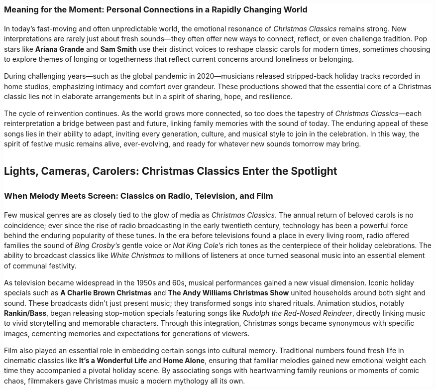 ### Meaning for the Moment: Personal Connections in a Rapidly Changing World

In today’s fast-moving and often unpredictable world, the emotional resonance of _Christmas
Classics_ remains strong. New interpretations are rarely just about fresh sounds—they often offer
new ways to connect, reflect, or even challenge tradition. Pop stars like **Ariana Grande** and
**Sam Smith** use their distinct voices to reshape classic carols for modern times, sometimes
choosing to explore themes of longing or togetherness that reflect current concerns around
loneliness or belonging.

During challenging years—such as the global pandemic in 2020—musicians released stripped-back
holiday tracks recorded in home studios, emphasizing intimacy and comfort over grandeur. These
productions showed that the essential core of a Christmas classic lies not in elaborate arrangements
but in a spirit of sharing, hope, and resilience.

The cycle of reinvention continues. As the world grows more connected, so too does the tapestry of
_Christmas Classics_—each reinterpretation a bridge between past and future, linking family memories
with the sound of today. The enduring appeal of these songs lies in their ability to adapt, inviting
every generation, culture, and musical style to join in the celebration. In this way, the spirit of
festive music remains alive, ever-evolving, and ready for whatever new sounds tomorrow may bring.

## Lights, Cameras, Carolers: Christmas Classics Enter the Spotlight

### When Melody Meets Screen: Classics on Radio, Television, and Film

Few musical genres are as closely tied to the glow of media as _Christmas Classics_. The annual
return of beloved carols is no coincidence; ever since the rise of radio broadcasting in the early
twentieth century, technology has been a powerful force behind the enduring popularity of these
tunes. In the era before televisions found a place in every living room, radio offered families the
sound of _Bing Crosby’s_ gentle voice or _Nat King Cole’s_ rich tones as the centerpiece of their
holiday celebrations. The ability to broadcast classics like _White Christmas_ to millions of
listeners at once turned seasonal music into an essential element of communal festivity.

As television became widespread in the 1950s and 60s, musical performances gained a new visual
dimension. Iconic holiday specials such as **A Charlie Brown Christmas** and **The Andy Williams
Christmas Show** united households around both sight and sound. These broadcasts didn’t just present
music; they transformed songs into shared rituals. Animation studios, notably **Rankin/Bass**, began
releasing stop-motion specials featuring songs like _Rudolph the Red-Nosed Reindeer_, directly
linking music to vivid storytelling and memorable characters. Through this integration, Christmas
songs became synonymous with specific images, cementing memories and expectations for generations of
viewers.

Film also played an essential role in embedding certain songs into cultural memory. Traditional
numbers found fresh life in cinematic classics like **It’s a Wonderful Life** and **Home Alone**,
ensuring that familiar melodies gained new emotional weight each time they accompanied a pivotal
holiday scene. By associating songs with heartwarming family reunions or moments of comic chaos,
filmmakers gave Christmas music a modern mythology all its own.
